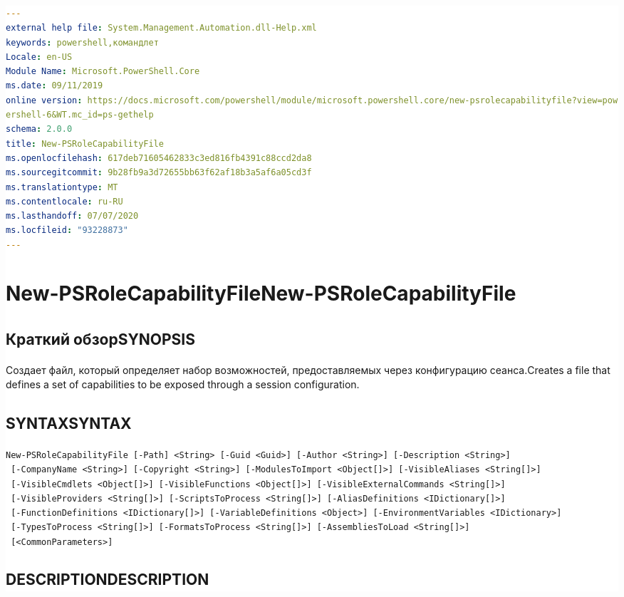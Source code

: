 ```yaml
---
external help file: System.Management.Automation.dll-Help.xml
keywords: powershell,командлет
Locale: en-US
Module Name: Microsoft.PowerShell.Core
ms.date: 09/11/2019
online version: https://docs.microsoft.com/powershell/module/microsoft.powershell.core/new-psrolecapabilityfile?view=powershell-6&WT.mc_id=ps-gethelp
schema: 2.0.0
title: New-PSRoleCapabilityFile
ms.openlocfilehash: 617deb71605462833c3ed816fb4391c88ccd2da8
ms.sourcegitcommit: 9b28fb9a3d72655bb63f62af18b3a5af6a05cd3f
ms.translationtype: MT
ms.contentlocale: ru-RU
ms.lasthandoff: 07/07/2020
ms.locfileid: "93228873"
---
```

# <span data-ttu-id="8c02d-103">New-PSRoleCapabilityFile</span><span class="sxs-lookup"><span data-stu-id="8c02d-103">New-PSRoleCapabilityFile</span></span>

## <span data-ttu-id="8c02d-104">Краткий обзор</span><span class="sxs-lookup"><span data-stu-id="8c02d-104">SYNOPSIS</span></span>
<span data-ttu-id="8c02d-105">Создает файл, который определяет набор возможностей, предоставляемых через конфигурацию сеанса.</span><span class="sxs-lookup"><span data-stu-id="8c02d-105">Creates a file that defines a set of capabilities to be exposed through a session configuration.</span></span>

## <span data-ttu-id="8c02d-106">SYNTAX</span><span class="sxs-lookup"><span data-stu-id="8c02d-106">SYNTAX</span></span>

```
New-PSRoleCapabilityFile [-Path] <String> [-Guid <Guid>] [-Author <String>] [-Description <String>]
 [-CompanyName <String>] [-Copyright <String>] [-ModulesToImport <Object[]>] [-VisibleAliases <String[]>]
 [-VisibleCmdlets <Object[]>] [-VisibleFunctions <Object[]>] [-VisibleExternalCommands <String[]>]
 [-VisibleProviders <String[]>] [-ScriptsToProcess <String[]>] [-AliasDefinitions <IDictionary[]>]
 [-FunctionDefinitions <IDictionary[]>] [-VariableDefinitions <Object>] [-EnvironmentVariables <IDictionary>]
 [-TypesToProcess <String[]>] [-FormatsToProcess <String[]>] [-AssembliesToLoad <String[]>]
 [<CommonParameters>]
```

## <span data-ttu-id="8c02d-107">DESCRIPTION</span><span class="sxs-lookup"><span data-stu-id="8c02d-107">DESCRIPTION</span></span>
